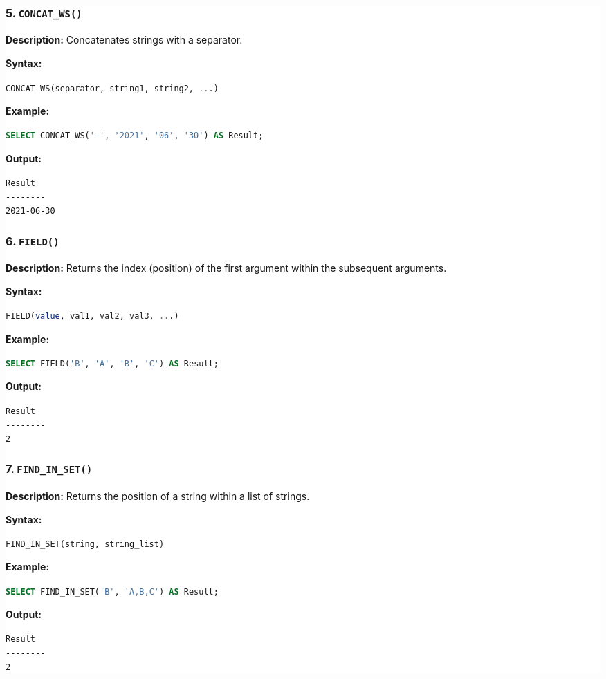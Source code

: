 ### 5. `CONCAT_WS()`
**Description:** Concatenates strings with a separator.

**Syntax:**
```sql
CONCAT_WS(separator, string1, string2, ...)
```

**Example:**
```sql
SELECT CONCAT_WS('-', '2021', '06', '30') AS Result;
```

**Output:**
```
Result
--------
2021-06-30
```

### 6. `FIELD()`
**Description:** Returns the index (position) of the first argument within the subsequent arguments.

**Syntax:**
```sql
FIELD(value, val1, val2, val3, ...)
```

**Example:**
```sql
SELECT FIELD('B', 'A', 'B', 'C') AS Result;
```

**Output:**
```
Result
--------
2
```

### 7. `FIND_IN_SET()`
**Description:** Returns the position of a string within a list of strings.

**Syntax:**
```sql
FIND_IN_SET(string, string_list)
```

**Example:**
```sql
SELECT FIND_IN_SET('B', 'A,B,C') AS Result;
```

**Output:**
```
Result
--------
2
```
